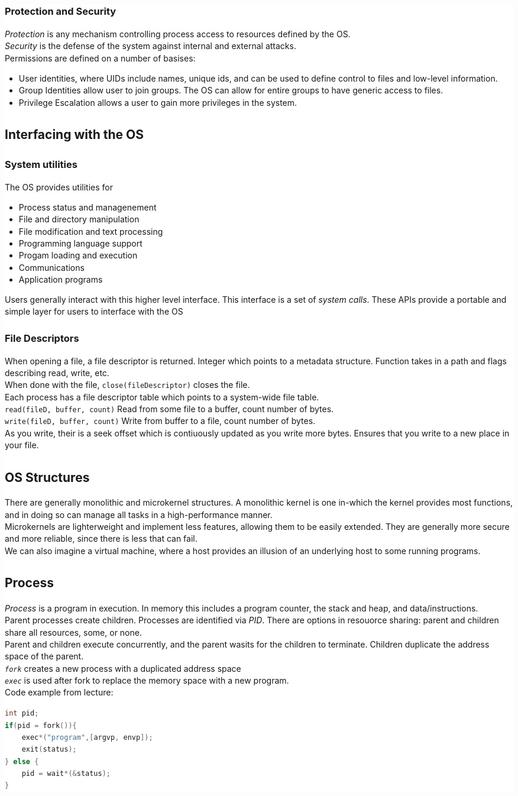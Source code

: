 ### Protection and Security
*Protection* is any mechanism controlling process access to resources defined by the OS.  
*Security* is the defense of the system against internal and external attacks.  
Permissions are defined on a number of basises:
 - User identities, where UIDs include names, unique ids, and can be used to define control to files and low-level information.
 - Group Identities allow user to join groups. The OS can allow for entire groups to have generic access to files.
 - Privilege Escalation allows a user to gain more privileges in the system.

## Interfacing with the OS
### System utilities
The OS provides utilities for
 - Process status and managenement
 - File and directory manipulation
 - File modification and text processing
 - Programming language support
 - Progam loading and execution
 - Communications
 - Application programs

Users generally interact with this higher level interface. This interface is a set of *system calls*. These APIs provide a portable and simple layer for users to interface with the OS

### File Descriptors
When opening a file, a file descriptor is returned. Integer which points to a metadata structure. Function takes in a path and flags describing read, write, etc.  
When done with the file, `close(fileDescriptor)` closes the file.  
Each process has a file descriptor table which points to a system-wide file table.  
`read(fileD, buffer, count)` Read from some file to a buffer, count number of bytes.  
`write(fileD, buffer, count)` Write from buffer to a file, count number of bytes.  
As you write, their is a seek offset which is contiuously updated as you write more bytes. Ensures that you write to a new place in your file.

## OS Structures
There are generally monolithic and microkernel structures. A monolithic kernel is one in-which the kernel provides most functions, and in doing so can manage all tasks in a high-performance manner.  
Microkernels are lighterweight and implement less features, allowing them to be easily extended. They are generally more secure and more reliable, since there is less that can fail.  
We can also imagine a virtual machine, where a host provides an illusion of an underlying host to some running programs.

## Process
*Process* is a program in execution. In memory this includes a program counter, the stack and heap, and data/instructions.  
Parent processes create children. Processes are identified via *PID*.
There are options in resouorce sharing: parent and children share all resources, some, or none.  
Parent and children execute concurrently, and the parent wasits for the children to terminate. Children duplicate the address space of the parent.  
*`fork`* creates a new process with a duplicated address space  
*`exec`* is used after fork to replace the memory space with a new program.  
Code example from lecture:  
```c
int pid;
if(pid = fork()){
    exec*("program",[argvp, envp]);
    exit(status);
} else {
    pid = wait*(&status);
}
```